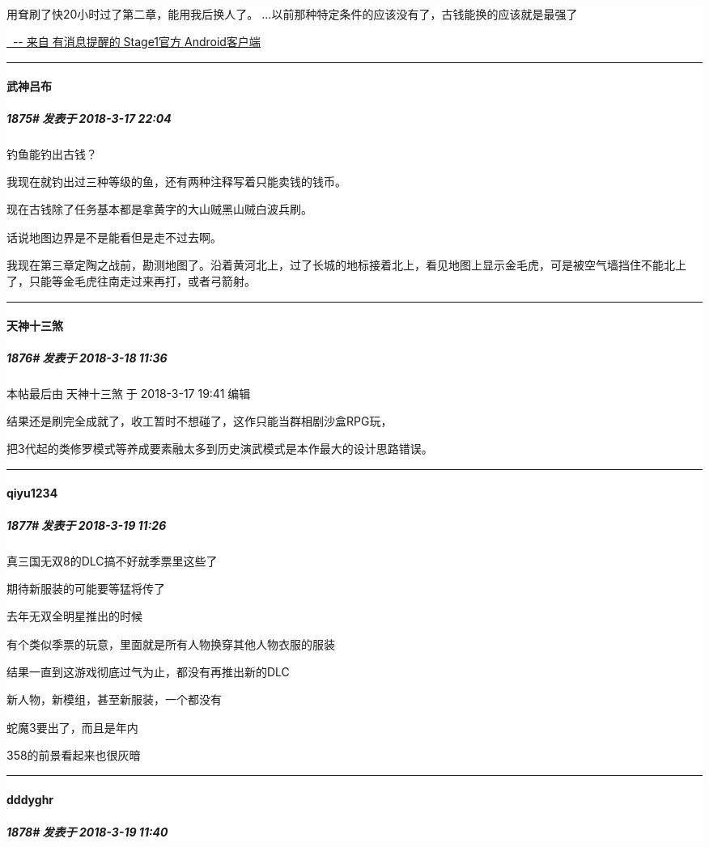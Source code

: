 
用耷刷了快20小时过了第二章，能用我后换人了。 ...</blockquote>以前那种特定条件的应该没有了，古钱能换的应该就是最强了

[  -- 来自 有消息提醒的 Stage1官方 Android客户端](https://www.coolapk.com/apk/140634)


-----

####  武神吕布  
##### 1875#       发表于 2018-3-17 22:04


钓鱼能钓出古钱？

我现在就钓出过三种等级的鱼，还有两种注释写着只能卖钱的钱币。

现在古钱除了任务基本都是拿黄字的大山贼黑山贼白波兵刷。


话说地图边界是不是能看但是走不过去啊。

我现在第三章定陶之战前，勘测地图了。沿着黄河北上，过了长城的地标接着北上，看见地图上显示金毛虎，可是被空气墙挡住不能北上了，只能等金毛虎往南走过来再打，或者弓箭射。


-----

####  天神十三煞  
##### 1876#       发表于 2018-3-18 11:36


 本帖最后由 天神十三煞 于 2018-3-17 19:41 编辑 

结果还是刷完全成就了，收工暂时不想碰了，这作只能当群相剧沙盒RPG玩，

把3代起的类修罗模式等养成要素融太多到历史演武模式是本作最大的设计思路错误。


-----

####  qiyu1234  
##### 1877#       发表于 2018-3-19 11:26


真三国无双8的DLC搞不好就季票里这些了

期待新服装的可能要等猛将传了

去年无双全明星推出的时候

有个类似季票的玩意，里面就是所有人物换穿其他人物衣服的服装

结果一直到这游戏彻底过气为止，都没有再推出新的DLC

新人物，新模组，甚至新服装，一个都没有

蛇魔3要出了，而且是年内

358的前景看起来也很灰暗


-----

####  dddyghr  
##### 1878#       发表于 2018-3-19 11:40
